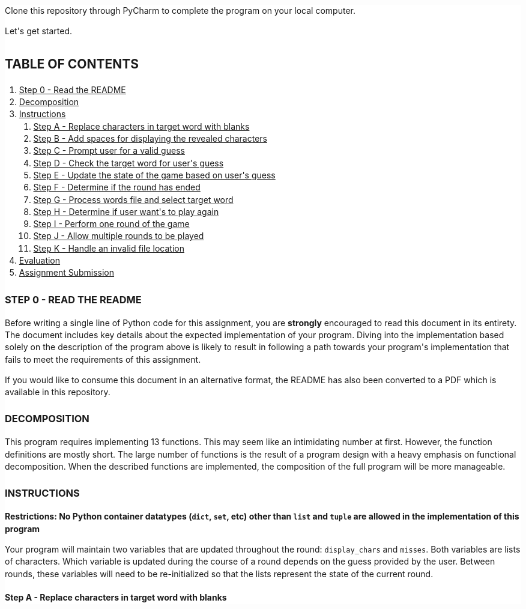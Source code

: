 Clone this repository through PyCharm to complete the program on your local computer. 

Let's get started.

## TABLE OF CONTENTS
1. [Step 0 - Read the README](#step0)
1. [Decomposition](#decomposition)
1. [Instructions](#instructions)
    1. [Step A - Replace characters in target word with blanks](#stepA)
    1. [Step B - Add spaces for displaying the revealed characters](#stepB)
    1. [Step C - Prompt user for a valid guess](#stepC)
    1. [Step D - Check the target word for user's guess](#stepD)
    1. [Step E - Update the state of the game based on user's guess](#stepE)
    1. [Step F - Determine if the round has ended](#stepF)
    1. [Step G - Process words file and select target word](#stepG)
    1. [Step H - Determine if user want's to play again](#stepH)
    1. [Step I - Perform one round of the game](#stepI)
    1. [Step J - Allow multiple rounds to be played](#stepJ)
    1. [Step K - Handle an invalid file location](#stepK)
1. [Evaluation](#eval)
1. [Assignment Submission](#submit)

<a name="step0"></a>
### STEP 0 - READ THE README

Before writing a single line of Python code for this assignment, you are **strongly** encouraged to read this document in its entirety. The document includes key details about the expected implementation of your program. Diving into the implementation based solely on the description of the program above is likely to result in following a path towards your program's implementation that fails to meet the requirements of this assignment.

If you would like to consume this document in an alternative format, the README has also been converted to a PDF which is available in this repository.

<a name="decomposition"></a>
### DECOMPOSITION

This program requires implementing 13 functions. This may seem like an intimidating number at first. However, the function definitions are mostly short. The large number of functions is the result of a program design with a heavy emphasis on functional decomposition. When the described functions are implemented, the composition of the full program will be more manageable.

### INSTRUCTIONS

**Restrictions: No Python container datatypes (`dict`, `set`, etc) other than `list` and `tuple` are allowed in the implementation of this program**

Your program will maintain two variables that are updated throughout the round: `display_chars` and `misses`. Both variables are lists of characters. Which variable is updated during the course of a round depends on the guess provided by the user. Between rounds, these variables will need to be re-initialized so that the lists represent the state of the current round.

<a name="stepA"></a>
#### Step A - Replace characters in target word with blanks
